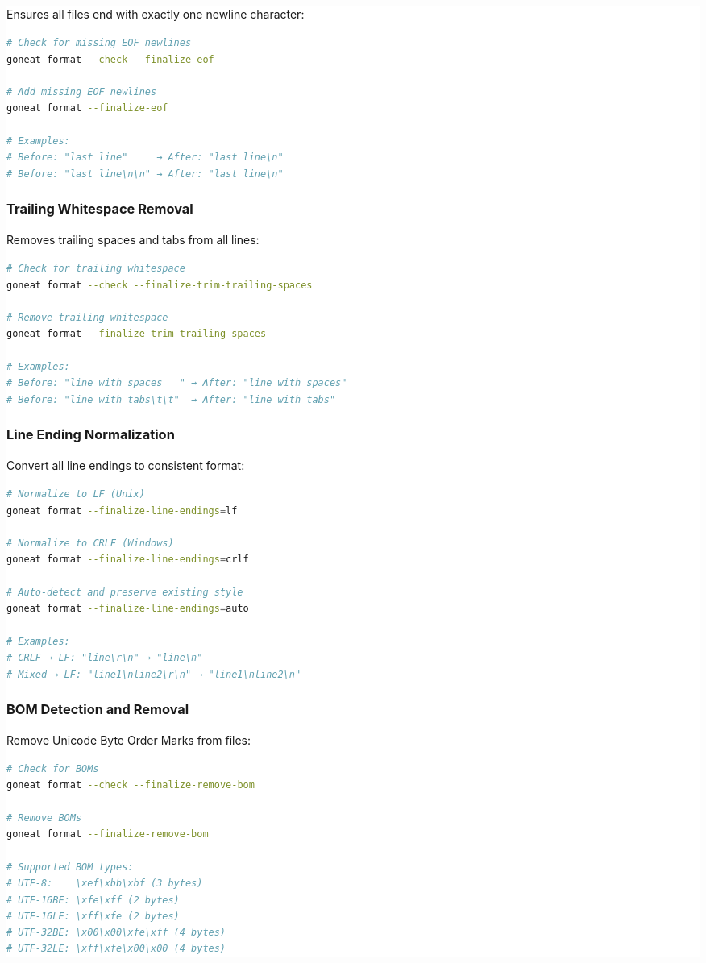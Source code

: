 Ensures all files end with exactly one newline character:

```bash
# Check for missing EOF newlines
goneat format --check --finalize-eof

# Add missing EOF newlines
goneat format --finalize-eof

# Examples:
# Before: "last line"     → After: "last line\n"
# Before: "last line\n\n" → After: "last line\n"
```

### Trailing Whitespace Removal

Removes trailing spaces and tabs from all lines:

```bash
# Check for trailing whitespace
goneat format --check --finalize-trim-trailing-spaces

# Remove trailing whitespace
goneat format --finalize-trim-trailing-spaces

# Examples:
# Before: "line with spaces   " → After: "line with spaces"
# Before: "line with tabs\t\t"  → After: "line with tabs"
```

### Line Ending Normalization

Convert all line endings to consistent format:

```bash
# Normalize to LF (Unix)
goneat format --finalize-line-endings=lf

# Normalize to CRLF (Windows)
goneat format --finalize-line-endings=crlf

# Auto-detect and preserve existing style
goneat format --finalize-line-endings=auto

# Examples:
# CRLF → LF: "line\r\n" → "line\n"
# Mixed → LF: "line1\nline2\r\n" → "line1\nline2\n"
```

### BOM Detection and Removal

Remove Unicode Byte Order Marks from files:

```bash
# Check for BOMs
goneat format --check --finalize-remove-bom

# Remove BOMs
goneat format --finalize-remove-bom

# Supported BOM types:
# UTF-8:    \xef\xbb\xbf (3 bytes)
# UTF-16BE: \xfe\xff (2 bytes)
# UTF-16LE: \xff\xfe (2 bytes)
# UTF-32BE: \x00\x00\xfe\xff (4 bytes)
# UTF-32LE: \xff\xfe\x00\x00 (4 bytes)
```
